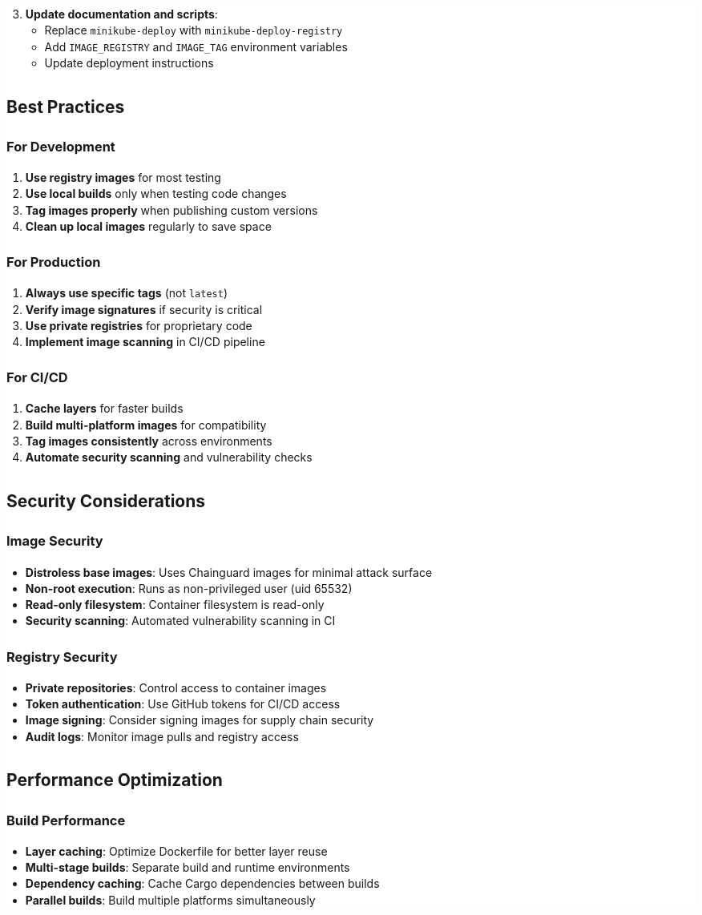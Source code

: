 3. **Update documentation and scripts**:
   - Replace `minikube-deploy` with `minikube-deploy-registry`
   - Add `IMAGE_REGISTRY` and `IMAGE_TAG` environment variables
   - Update deployment instructions

## Best Practices

### For Development

1. **Use registry images** for most testing
2. **Use local builds** only when testing code changes
3. **Tag images properly** when publishing custom versions
4. **Clean up local images** regularly to save space

### For Production

1. **Always use specific tags** (not `latest`)
2. **Verify image signatures** if security is critical
3. **Use private registries** for proprietary code
4. **Implement image scanning** in CI/CD pipeline

### For CI/CD

1. **Cache layers** for faster builds
2. **Build multi-platform images** for compatibility
3. **Tag images consistently** across environments
4. **Automate security scanning** and vulnerability checks

## Security Considerations

### Image Security

- **Distroless base images**: Uses Chainguard images for minimal attack surface
- **Non-root execution**: Runs as non-privileged user (uid 65532)
- **Read-only filesystem**: Container filesystem is read-only
- **Security scanning**: Automated vulnerability scanning in CI

### Registry Security

- **Private repositories**: Control access to container images
- **Token authentication**: Use GitHub tokens for CI/CD access
- **Image signing**: Consider signing images for supply chain security
- **Audit logs**: Monitor image pulls and registry access

## Performance Optimization

### Build Performance

- **Layer caching**: Optimize Dockerfile for better layer reuse
- **Multi-stage builds**: Separate build and runtime environments
- **Dependency caching**: Cache Cargo dependencies between builds
- **Parallel builds**: Build multiple platforms simultaneously
